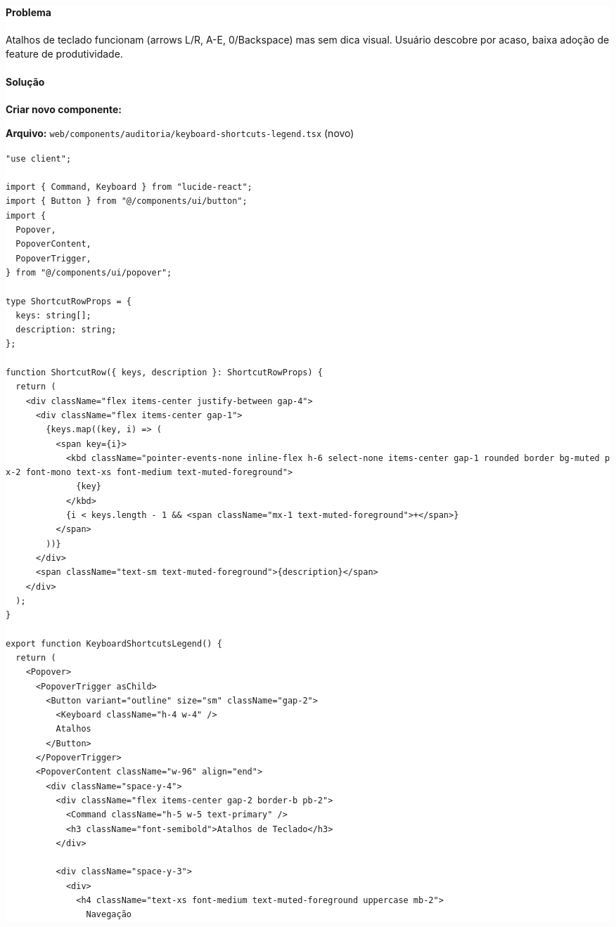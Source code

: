 #### Problema
Atalhos de teclado funcionam (arrows L/R, A-E, 0/Backspace) mas sem dica visual. Usuário descobre por acaso, baixa adoção de feature de produtividade.

#### Solução

**Criar novo componente:**

**Arquivo:** `web/components/auditoria/keyboard-shortcuts-legend.tsx` (novo)

```tsx
"use client";

import { Command, Keyboard } from "lucide-react";
import { Button } from "@/components/ui/button";
import {
  Popover,
  PopoverContent,
  PopoverTrigger,
} from "@/components/ui/popover";

type ShortcutRowProps = {
  keys: string[];
  description: string;
};

function ShortcutRow({ keys, description }: ShortcutRowProps) {
  return (
    <div className="flex items-center justify-between gap-4">
      <div className="flex items-center gap-1">
        {keys.map((key, i) => (
          <span key={i}>
            <kbd className="pointer-events-none inline-flex h-6 select-none items-center gap-1 rounded border bg-muted px-2 font-mono text-xs font-medium text-muted-foreground">
              {key}
            </kbd>
            {i < keys.length - 1 && <span className="mx-1 text-muted-foreground">+</span>}
          </span>
        ))}
      </div>
      <span className="text-sm text-muted-foreground">{description}</span>
    </div>
  );
}

export function KeyboardShortcutsLegend() {
  return (
    <Popover>
      <PopoverTrigger asChild>
        <Button variant="outline" size="sm" className="gap-2">
          <Keyboard className="h-4 w-4" />
          Atalhos
        </Button>
      </PopoverTrigger>
      <PopoverContent className="w-96" align="end">
        <div className="space-y-4">
          <div className="flex items-center gap-2 border-b pb-2">
            <Command className="h-5 w-5 text-primary" />
            <h3 className="font-semibold">Atalhos de Teclado</h3>
          </div>

          <div className="space-y-3">
            <div>
              <h4 className="text-xs font-medium text-muted-foreground uppercase mb-2">
                Navegação
```